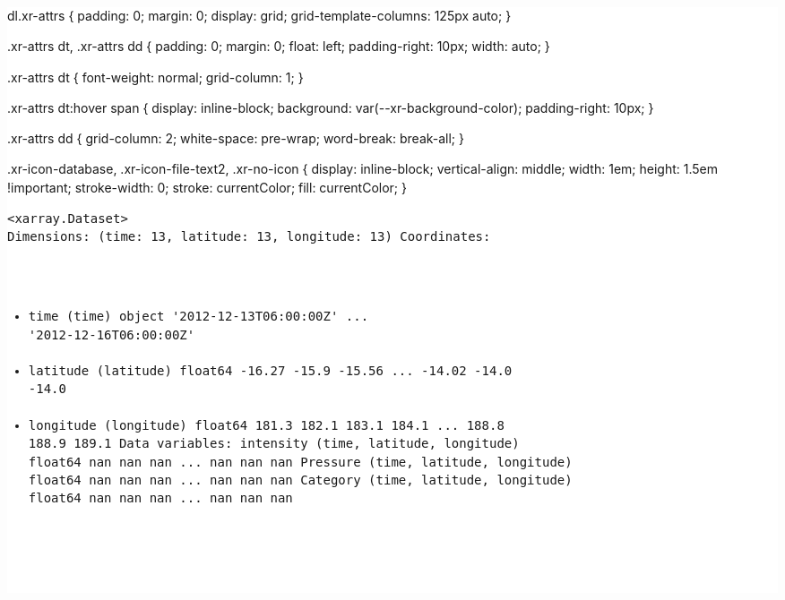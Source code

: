 dl.xr-attrs {
  padding: 0;
  margin: 0;
  display: grid;
  grid-template-columns: 125px auto;
}

.xr-attrs dt,
.xr-attrs dd {
  padding: 0;
  margin: 0;
  float: left;
  padding-right: 10px;
  width: auto;
}

.xr-attrs dt {
  font-weight: normal;
  grid-column: 1;
}

.xr-attrs dt:hover span {
  display: inline-block;
  background: var(--xr-background-color);
  padding-right: 10px;
}

.xr-attrs dd {
  grid-column: 2;
  white-space: pre-wrap;
  word-break: break-all;
}

.xr-icon-database,
.xr-icon-file-text2,
.xr-no-icon {
  display: inline-block;
  vertical-align: middle;
  width: 1em;
  height: 1.5em !important;
  stroke-width: 0;
  stroke: currentColor;
  fill: currentColor;
}
</style><pre class='xr-text-repr-fallback'>&lt;xarray.Dataset&gt;
Dimensions:    (time: 13, latitude: 13, longitude: 13)
Coordinates:
  * time       (time) object &#x27;2012-12-13T06:00:00Z&#x27; ... &#x27;2012-12-16T06:00:00Z&#x27;
  * latitude   (latitude) float64 -16.27 -15.9 -15.56 ... -14.02 -14.0 -14.0
  * longitude  (longitude) float64 181.3 182.1 183.1 184.1 ... 188.8 188.9 189.1
Data variables:
    intensity  (time, latitude, longitude) float64 nan nan nan ... nan nan nan
    Pressure   (time, latitude, longitude) float64 nan nan nan ... nan nan nan
    Category   (time, latitude, longitude) float64 nan nan nan ... nan nan nan